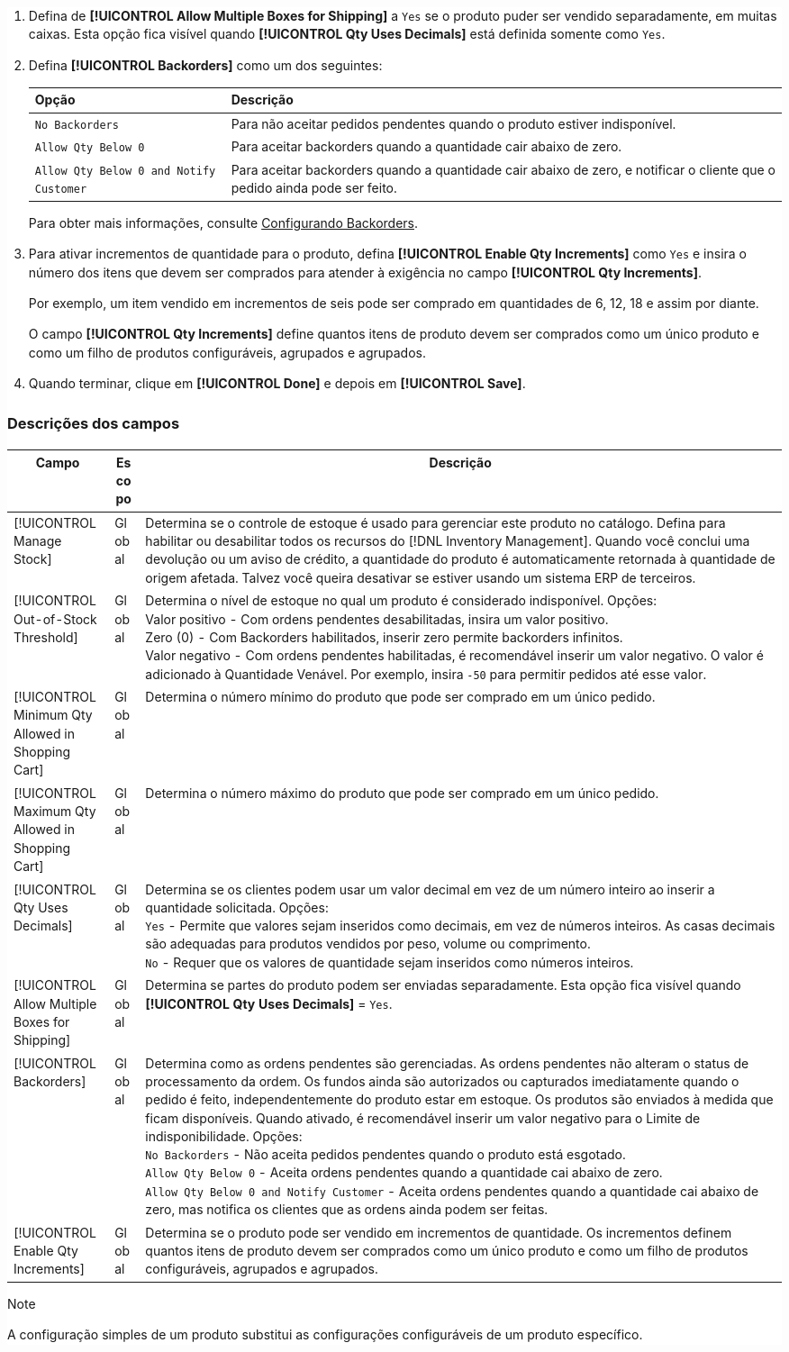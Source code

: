 1. Defina de **[!UICONTROL Allow Multiple Boxes for Shipping]** a `Yes` se o produto puder ser vendido separadamente, em muitas caixas. Esta opção fica visível quando **[!UICONTROL Qty Uses Decimals]** está definida somente como `Yes`.

1. Defina **[!UICONTROL Backorders]** como um dos seguintes:

   | Opção | Descrição |
   | ----- | ----- |
   | `No Backorders` | Para não aceitar pedidos pendentes quando o produto estiver indisponível. |
   | `Allow Qty Below 0` | Para aceitar backorders quando a quantidade cair abaixo de zero. |
   | `Allow Qty Below 0 and Notify Customer` | Para aceitar backorders quando a quantidade cair abaixo de zero, e notificar o cliente que o pedido ainda pode ser feito. |

   Para obter mais informações, consulte [Configurando Backorders](backorders.md).

1. Para ativar incrementos de quantidade para o produto, defina **[!UICONTROL Enable Qty Increments]** como `Yes` e insira o número dos itens que devem ser comprados para atender à exigência no campo **[!UICONTROL Qty Increments]**.

   Por exemplo, um item vendido em incrementos de seis pode ser comprado em quantidades de 6, 12, 18 e assim por diante.

   O campo **[!UICONTROL Qty Increments]** define quantos itens de produto devem ser comprados como um único produto e como um filho de produtos configuráveis, agrupados e agrupados.

1. Quando terminar, clique em **[!UICONTROL Done]** e depois em **[!UICONTROL Save]**.

### Descrições dos campos

| Campo | Escopo | Descrição |
|--|--|--|
| [!UICONTROL Manage Stock] | Global | Determina se o controle de estoque é usado para gerenciar este produto no catálogo. Defina para habilitar ou desabilitar todos os recursos do [!DNL Inventory Management]. Quando você conclui uma devolução ou um aviso de crédito, a quantidade do produto é automaticamente retornada à quantidade de origem afetada. Talvez você queira desativar se estiver usando um sistema ERP de terceiros. |
| [!UICONTROL Out-of-Stock Threshold] | Global | Determina o nível de estoque no qual um produto é considerado indisponível. Opções:<br />Valor positivo - Com ordens pendentes desabilitadas, insira um valor positivo.<br />Zero (0) - Com Backorders habilitados, inserir zero permite backorders infinitos.<br />Valor negativo - Com ordens pendentes habilitadas, é recomendável inserir um valor negativo. O valor é adicionado à Quantidade Venável. Por exemplo, insira `-50` para permitir pedidos até esse valor. |
| [!UICONTROL Minimum Qty Allowed in Shopping Cart] | Global | Determina o número mínimo do produto que pode ser comprado em um único pedido. |
| [!UICONTROL Maximum Qty Allowed in Shopping Cart] | Global | Determina o número máximo do produto que pode ser comprado em um único pedido. |
| [!UICONTROL Qty Uses Decimals] | Global | Determina se os clientes podem usar um valor decimal em vez de um número inteiro ao inserir a quantidade solicitada. Opções:<br />`Yes` - Permite que valores sejam inseridos como decimais, em vez de números inteiros. As casas decimais são adequadas para produtos vendidos por peso, volume ou comprimento.<br />`No` - Requer que os valores de quantidade sejam inseridos como números inteiros. |
| [!UICONTROL Allow Multiple Boxes for Shipping] | Global | Determina se partes do produto podem ser enviadas separadamente. Esta opção fica visível quando **[!UICONTROL Qty Uses Decimals]** = `Yes`. |
| [!UICONTROL Backorders] | Global | Determina como as ordens pendentes são gerenciadas. As ordens pendentes não alteram o status de processamento da ordem. Os fundos ainda são autorizados ou capturados imediatamente quando o pedido é feito, independentemente do produto estar em estoque. Os produtos são enviados à medida que ficam disponíveis. Quando ativado, é recomendável inserir um valor negativo para o Limite de indisponibilidade. Opções:<br/>`No Backorders` - Não aceita pedidos pendentes quando o produto está esgotado.<br />`Allow Qty Below 0` - Aceita ordens pendentes quando a quantidade cai abaixo de zero.<br />`Allow Qty Below 0 and Notify Customer` - Aceita ordens pendentes quando a quantidade cai abaixo de zero, mas notifica os clientes que as ordens ainda podem ser feitas. |
| [!UICONTROL Enable Qty Increments] | Global | Determina se o produto pode ser vendido em incrementos de quantidade. Os incrementos definem quantos itens de produto devem ser comprados como um único produto e como um filho de produtos configuráveis, agrupados e agrupados. |

>[!NOTE]
>
>A configuração simples de um produto substitui as configurações configuráveis de um produto específico.
